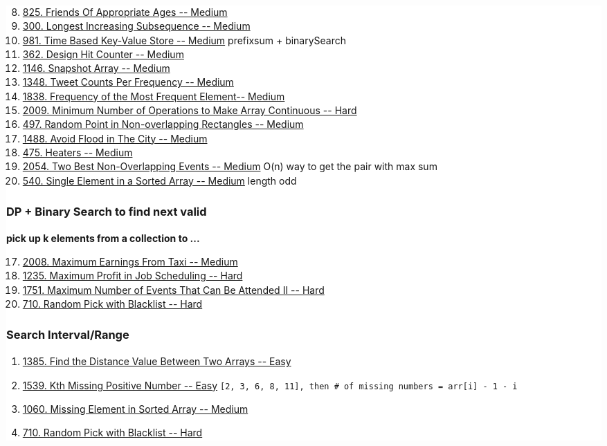 8. [825. Friends Of Appropriate Ages -- Medium](https://leetcode.com/problems/friends-of-appropriate-ages)
9. [300. Longest Increasing Subsequence -- Medium](https://leetcode.com/problems/longest-increasing-subsequence/)
10. [981. Time Based Key-Value Store -- Medium](https://leetcode.com/problems/time-based-key-value-store) prefixsum + binarySearch
11. [362. Design Hit Counter -- Medium](https://leetcode.com/problems/design-hit-counter/)
12. [1146. Snapshot Array -- Medium](https://leetcode.com/problems/snapshot-array/)
13. [1348. Tweet Counts Per Frequency -- Medium](https://leetcode.com/problems/tweet-counts-per-frequency/)
14. [1838. Frequency of the Most Frequent Element-- Medium](https://leetcode.com/problems/frequency-of-the-most-frequent-element/)
15. [2009. Minimum Number of Operations to Make Array Continuous -- Hard](https://leetcode.com/problems/minimum-number-of-operations-to-make-array-continuous/)
16. [497. Random Point in Non-overlapping Rectangles -- Medium](https://leetcode.com/problems/random-point-in-non-overlapping-rectangles/)
16. [1488. Avoid Flood in The City -- Medium](https://leetcode.com/problems/avoid-flood-in-the-city/)
16. [475. Heaters -- Medium](https://leetcode.com/problems/heaters/)
16. [2054. Two Best Non-Overlapping Events -- Medium](https://leetcode.com/problems/two-best-non-overlapping-events/) O(n) way to get the pair with max sum
16. [540. Single Element in a Sorted Array -- Medium](https://leetcode.com/problems/single-element-in-a-sorted-array/) length odd





### DP + Binary Search to find next valid

**pick up k elements from a collection to ...**

17. [2008. Maximum Earnings From Taxi -- Medium](https://leetcode.com/problems/maximum-earnings-from-taxi/)
18. [1235. Maximum Profit in Job Scheduling -- Hard](https://leetcode.com/problems/maximum-profit-in-job-scheduling/)
19. [1751. Maximum Number of Events That Can Be Attended II -- Hard](https://leetcode.com/problems/maximum-number-of-events-that-can-be-attended-ii/)
21. [710. Random Pick with Blacklist -- Hard](https://leetcode.com/problems/random-pick-with-blacklist/)



### Search Interval/Range

1. [1385. Find the Distance Value Between Two Arrays -- Easy](https://leetcode.com/problems/find-the-distance-value-between-two-arrays/)

1. [1539. Kth Missing Positive Number -- Easy](https://leetcode.com/problems/kth-missing-positive-number/) `[2, 3, 6, 8, 11], then # of missing numbers = arr[i] - 1 - i`

1. [1060. Missing Element in Sorted Array -- Medium](https://leetcode.com/problems/missing-element-in-sorted-array/)

1. [710. Random Pick with Blacklist -- Hard](https://leetcode.com/problems/random-pick-with-blacklist/)
